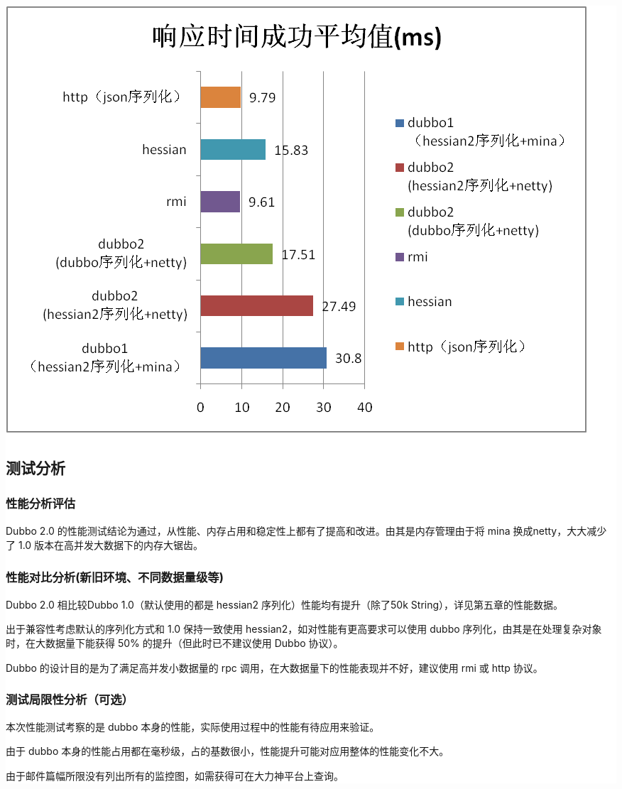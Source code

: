 ![200kres.png](/imgs/user/200kres.png)

## 测试分析

### 性能分析评估

Dubbo 2.0 的性能测试结论为通过，从性能、内存占用和稳定性上都有了提高和改进。由其是内存管理由于将 mina 换成netty，大大减少了 1.0 版本在高并发大数据下的内存大锯齿。

### 性能对比分析(新旧环境、不同数据量级等)

Dubbo 2.0 相比较Dubbo 1.0（默认使用的都是 hessian2 序列化）性能均有提升（除了50k String），详见第五章的性能数据。

出于兼容性考虑默认的序列化方式和 1.0 保持一致使用 hessian2，如对性能有更高要求可以使用 dubbo 序列化，由其是在处理复杂对象时，在大数据量下能获得 50% 的提升（但此时已不建议使用 Dubbo 协议）。

Dubbo 的设计目的是为了满足高并发小数据量的 rpc 调用，在大数据量下的性能表现并不好，建议使用 rmi 或 http 协议。

### 测试局限性分析（可选）

本次性能测试考察的是 dubbo 本身的性能，实际使用过程中的性能有待应用来验证。

由于 dubbo 本身的性能占用都在毫秒级，占的基数很小，性能提升可能对应用整体的性能变化不大。

由于邮件篇幅所限没有列出所有的监控图，如需获得可在大力神平台上查询。